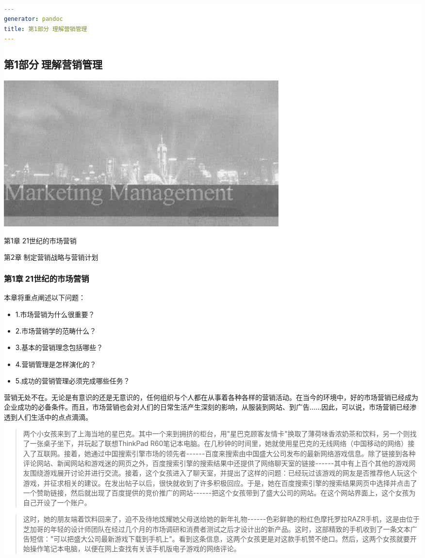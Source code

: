 ```yaml
---
generator: pandoc
title: 第1部分 理解营销管理
---
```


第1部分 理解营销管理
--------------------

![](../../media/ke_te_le_-_ying_xiao_guan_li_-_di_13_ban/file0.jpg)

第1章 21世纪的市场营销

第2章 制定营销战略与营销计划

### 第1章 21世纪的市场营销

本章将重点阐述以下问题：

-   1.市场营销为什么很重要？

-   2.市场营销学的范畴什么？

-   3.基本的营销理念包括哪些？

-   4.营销管理是怎样演化的？

-   5.成功的营销管理必须完成哪些任务？

营销无处不在。无论是有意识的还是无意识的，任何组织与个人都在从事着各种各样的营销活动。在当今的环境中，好的市场营销已经成为企业成功的必备条件。而且，市场营销也会对人们的日常生活产生深刻的影响，从服装到网站、到广告......因此，可以说，市场营销已经渗透到人们生活中的点点滴滴。

> 两个小女孩来到了上海当地的星巴克。其中一个来到拥挤的柜台，用"星巴克顾客友情卡"换取了薄荷味香浓奶茶和饮料，另一个则找了一张桌子坐下，并玩起了联想ThinkPad
> R60笔记本电脑。在几秒钟的时间里，她就使用星巴克的无线网络（中国移动的网络）接入了互联网。接着，她通过中国搜索引擎市场的领先者------百度来搜索由中国盛大公司发布的最新网络游戏信息。除了链接到各种评论网站、新闻网站和游戏迷的网页之外，百度搜索引擎的搜索结果中还提供了网络聊天室的链接------其中有上百个其他的游戏网友围绕游戏展开讨论并进行交流。接着，这个女孩进入了聊天室，并提出了这样的问题：已经玩过该游戏的网友是否推荐他人玩这个游戏，并征求相关的建议。在发出帖子以后，很快就收到了许多积极回应。于是，她在百度搜索引擎的搜索结果网页中选择并点击了一个赞助链接，然后就出现了百度提供的竞价推广的网站------把这个女孩带到了盛大公司的网站。在这个网站界面上，这个女孩为自己开设了一个账户。

> 这时，她的朋友端着饮料回来了，迫不及待地炫耀她父母送给她的新年礼物------色彩鲜艳的粉红色摩托罗拉RAZR手机，这是由位于芝加哥的年轻的设计师团队在经过几个月的市场调研和消费者测试之后才设计出的新产品。这时，这部精致的手机收到了一条文本广告短信："可以把盛大公司最新游戏下载到手机上"。看到这条信息，这两个女孩更是对这款手机赞不绝口。然后，这两个女孩就要开始操作笔记本电脑，以便在网上查找有关该手机版电子游戏的网络评论。
